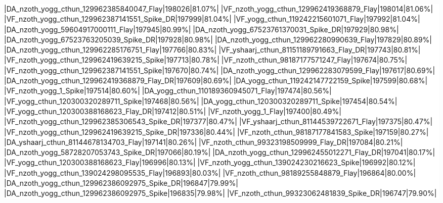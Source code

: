 |DA_nzoth_yogg_cthun_129962385840047_Flay|198026|81.07%|
|VF_nzoth_yogg_cthun_129962419368879_Flay|198014|81.06%|
|VF_nzoth_yogg_cthun_129962387141551_Spike_DR|197999|81.04%|
|VF_yogg_cthun_119242215601071_Flay|197992|81.04%|
|DA_nzoth_yogg_59604917000111_Flay|197945|80.99%|
|DA_nzoth_yogg_67523761370031_Spike_DR|197929|80.98%|
|DA_nzoth_yogg_67523763205039_Spike_DR|197928|80.98%|
|DA_nzoth_yogg_cthun_129962280990639_Flay|197829|80.89%|
|DA_nzoth_yogg_cthun_129962285176751_Flay|197766|80.83%|
|VF_yshaarj_cthun_81151189791663_Flay_DR|197743|80.81%|
|VF_nzoth_yogg_cthun_129962419639215_Spike|197713|80.78%|
|VF_nzoth_cthun_98187177571247_Flay|197674|80.75%|
|VF_nzoth_yogg_cthun_129962387141551_Spike|197670|80.74%|
|DA_nzoth_yogg_cthun_129962283079599_Flay|197617|80.69%|
|DA_nzoth_yogg_cthun_129962419368879_Flay_DR|197609|80.69%|
|DA_yogg_cthun_119242147722159_Spike|197599|80.68%|
|VF_nzoth_yogg_1_Spike|197514|80.60%|
|DA_yogg_cthun_110189360945071_Flay|197474|80.56%|
|VF_yogg_cthun_120300320289711_Spike|197468|80.56%|
|DA_yogg_cthun_120300320289711_Spike|197454|80.54%|
|VF_yogg_cthun_120300388168623_Flay_DR|197412|80.51%|
|VF_nzoth_yogg_1_Flay|197400|80.49%|
|VF_nzoth_yogg_cthun_129962385306543_Spike_DR|197377|80.47%|
|VF_yshaarj_cthun_81144539722671_Flay|197375|80.47%|
|VF_nzoth_yogg_cthun_129962419639215_Spike_DR|197336|80.44%|
|VF_nzoth_cthun_98187177841583_Spike|197159|80.27%|
|DA_yshaarj_cthun_81144678134703_Flay|197141|80.26%|
|VF_nzoth_cthun_99323198509999_Flay_DR|197084|80.21%|
|DA_nzoth_yogg_58728207053743_Spike_DR|197066|80.19%|
|DA_nzoth_yogg_cthun_129962455012271_Flay_DR|197041|80.17%|
|VF_yogg_cthun_120300388168623_Flay|196996|80.13%|
|VF_nzoth_yogg_cthun_139024230216623_Spike|196992|80.12%|
|VF_nzoth_yogg_cthun_139024298095535_Flay|196893|80.03%|
|VF_nzoth_cthun_98189255848879_Flay|196864|80.00%|
|DA_nzoth_yogg_cthun_129962386092975_Spike_DR|196847|79.99%|
|DA_nzoth_yogg_cthun_129962386092975_Spike|196835|79.98%|
|VF_nzoth_cthun_99323062481839_Spike_DR|196747|79.90%|